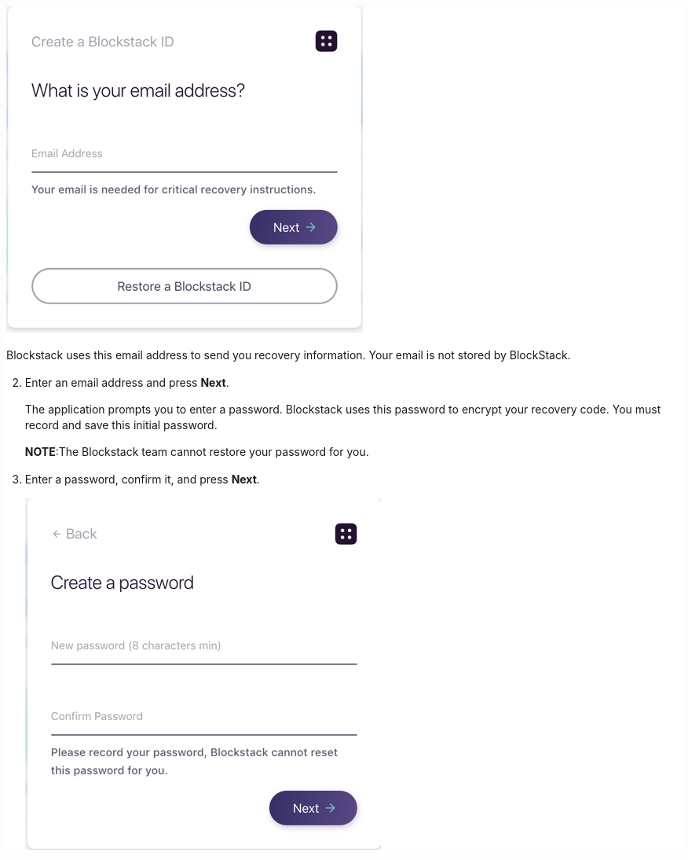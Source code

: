    ![](images/create-id-0.png)

   Blockstack uses this email address to send you recovery information. Your
   email is not stored by BlockStack.

2. Enter an email address and press **Next**.

   The application prompts you to enter a password. Blockstack uses this
   password to encrypt your recovery code. You must record and save this
   initial password.

   **NOTE**:The Blockstack team cannot restore your password for you.

3. Enter a password, confirm it, and press **Next**.

   ![](images/create-id-1.png)

